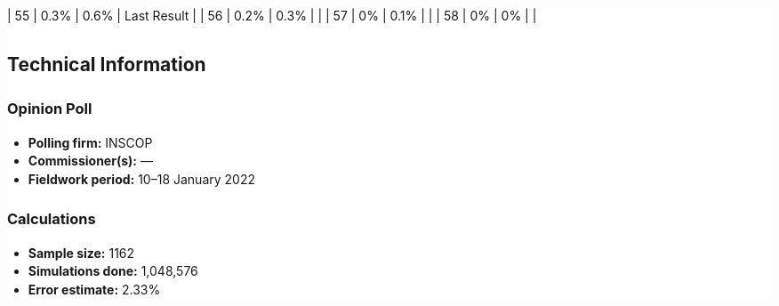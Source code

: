 | 55 | 0.3% | 0.6% | Last Result |
| 56 | 0.2% | 0.3% |  |
| 57 | 0% | 0.1% |  |
| 58 | 0% | 0% |  |


## Technical Information

### Opinion Poll

+ **Polling firm:** INSCOP
+ **Commissioner(s):** —
+ **Fieldwork period:** 10–18 January 2022

### Calculations

+ **Sample size:** 1162
+ **Simulations done:** 1,048,576
+ **Error estimate:** 2.33%

